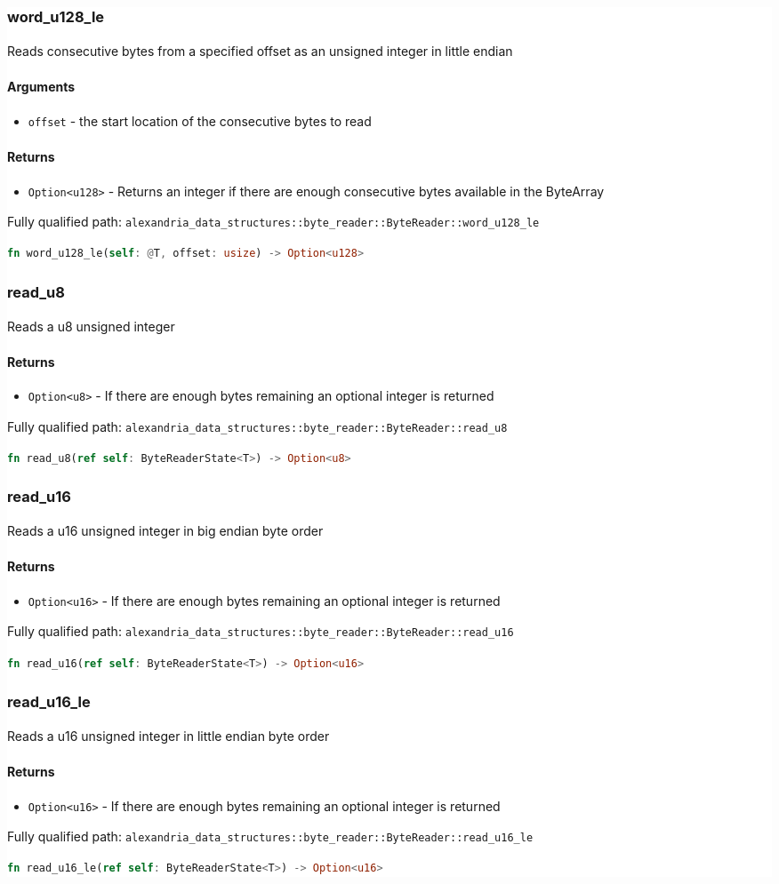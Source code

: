 ### word_u128_le

Reads consecutive bytes from a specified offset as an unsigned integer in little endian

#### Arguments

- `offset` - the start location of the consecutive bytes to read

#### Returns

- `Option<u128>` - Returns an integer if there are enough consecutive bytes available in the ByteArray

Fully qualified path: `alexandria_data_structures::byte_reader::ByteReader::word_u128_le`

```rust
fn word_u128_le(self: @T, offset: usize) -> Option<u128>
```

### read_u8

Reads a u8 unsigned integer

#### Returns

- `Option<u8>` - If there are enough bytes remaining an optional integer is returned

Fully qualified path: `alexandria_data_structures::byte_reader::ByteReader::read_u8`

```rust
fn read_u8(ref self: ByteReaderState<T>) -> Option<u8>
```

### read_u16

Reads a u16 unsigned integer in big endian byte order

#### Returns

- `Option<u16>` - If there are enough bytes remaining an optional integer is returned

Fully qualified path: `alexandria_data_structures::byte_reader::ByteReader::read_u16`

```rust
fn read_u16(ref self: ByteReaderState<T>) -> Option<u16>
```

### read_u16_le

Reads a u16 unsigned integer in little endian byte order

#### Returns

- `Option<u16>` - If there are enough bytes remaining an optional integer is returned

Fully qualified path: `alexandria_data_structures::byte_reader::ByteReader::read_u16_le`

```rust
fn read_u16_le(ref self: ByteReaderState<T>) -> Option<u16>
```
